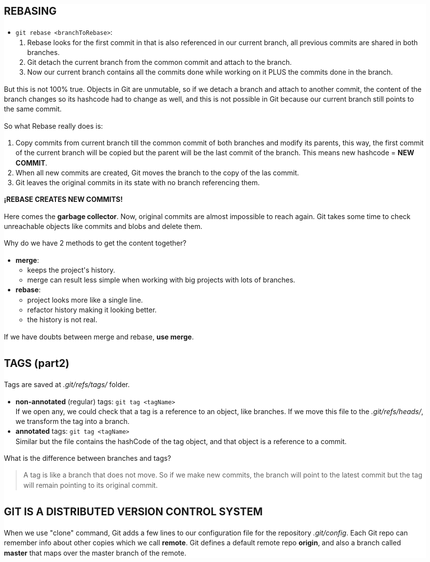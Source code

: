## REBASING
- `git rebase <branchToRebase>`:
	1. Rebase looks for the first commit in <branchToRebase> that is also referenced in our current branch, all previous commits are shared in both branches.
	2. Git detach the current branch from the common commit and attach to the <branchToRebase> branch.
	3. Now our current branch contains all the commits done while working on it PLUS the commits done in the <branchToRebase> branch.

But this is not 100% true. Objects in Git are unmutable, so if we detach a branch and attach to another commit, the content of the branch changes so its hashcode had to change as well, and this is not possible in Git because our current branch still points to the same commit.

So what Rebase really does is:  

1. Copy commits from current branch till the common commit of both branches and modify its parents, this way, the first commit of the current branch will be copied but the parent will be the last
commit of the <branchToRebase> branch. This means new hashcode = **NEW COMMIT**.
2. When all new commits are created, Git moves the branch to the copy of the las commit.
3. Git leaves the original commits in its state with no branch referencing them.

**¡REBASE CREATES NEW COMMITS!**

Here comes the **garbage collector**. Now, original commits are almost impossible to reach again. 
Git takes some time to check unreachable objects like commits and blobs and delete them. 

Why do we have 2 methods to get the content together?

- **merge**:
    + keeps the project's history.
    - merge can result less simple when working with big projects with lots of branches.
- **rebase**:
    + project looks more like a single line.
    + refactor history making it looking better.
    - the history is not real.
    
If we have doubts between merge and rebase, **use merge**.

## TAGS (part2)	
Tags are saved at *.git/refs/tags/* folder.

- **non-annotated** (regular) tags: `git tag <tagName>`  
    If we open any, we could check that a tag is a reference to an object, like branches. If we move this file to the *.git/refs/heads/*, we transform the tag into a branch.
- **annotated** tags: `git tag <tagName>`  
    Similar but the file contains the hashCode of the tag object, and that object is a reference to a commit.
    
 What is the difference between branches and tags?
>A tag is like a branch that does not move. So if we make new commits, the branch will point to the latest commit but the tag will remain 
pointing to its original commit.
		
## GIT IS A DISTRIBUTED VERSION CONTROL SYSTEM
When we use "clone" command, Git adds a few lines to our configuration file for the repository *.git/config*.
Each Git repo can remember info about other copies which we call **remote**.  Git defines a default remote repo **origin**, and also a branch called **master** that maps over the master branch of the remote.
